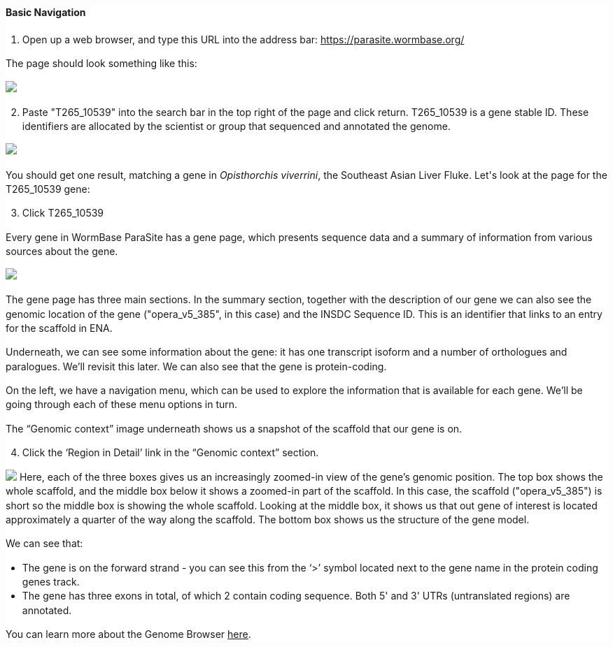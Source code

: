 #### Basic Navigation
1. Open up a web browser, and type this URL into the address bar: https://parasite.wormbase.org/

The page should look something like this:

![](figures/figure_3.1.png)  

2. Paste "T265_10539" into the search bar in the top right of the page and click return. T265_10539 is a gene stable ID. These identifiers are allocated by the scientist or group that sequenced and annotated the genome.

![](figures/figure_3.2.png)  

You should get one result, matching a gene in *Opisthorchis viverrini*, the Southeast Asian Liver Fluke. Let's look at the page for the T265_10539 gene:

3. Click T265_10539

Every gene in WormBase ParaSite has a gene page, which presents sequence data and a summary of information from various sources about the gene.

![](figures/figure_3.3.png)

The gene page has three main sections. In the summary section, together with the description of our gene we can also see the genomic location of the gene ("opera_v5_385", in this case) and the INSDC Sequence ID. This is an identifier that links to an entry for the scaffold in ENA.

Underneath, we can see some information about the gene: it has one transcript isoform and a number of orthologues and paralogues. We’ll revisit this later. We can also see that the gene is protein-coding.

On the left, we have a navigation menu, which can be used to explore the information that is available for each gene. We’ll be going through each of these menu options in turn.

The “Genomic context” image underneath shows us a snapshot of the scaffold that our gene is on.

4. Click the ‘Region in Detail’ link in the “Genomic context” section. <a name="genome_browser"></a>

![](figures/figure_3.4.png)
Here, each of the three boxes gives us an increasingly zoomed-in view of the gene’s genomic position. The top box shows the whole scaffold, and the middle box below it shows a zoomed-in part of the scaffold. In this case, the scaffold ("opera_v5_385") is short so the middle box is showing the whole scaffold. Looking at the middle box, it shows us that out gene of interest is located approximately a quarter of the way along the scaffold. The bottom box shows us the structure of the gene model.

We can see that:

- The gene is on the forward strand - you can see this from the ‘>’ symbol located next to the gene name in the protein coding genes track.
- The gene has three exons in total, of which 2 contain coding sequence. Both 5' and 3' UTRs (untranslated regions) are annotated.

You can learn more about the Genome Browser [here](https://parasite.wormbase.org/info/Browsing/genome_browser_ensembl.html).
